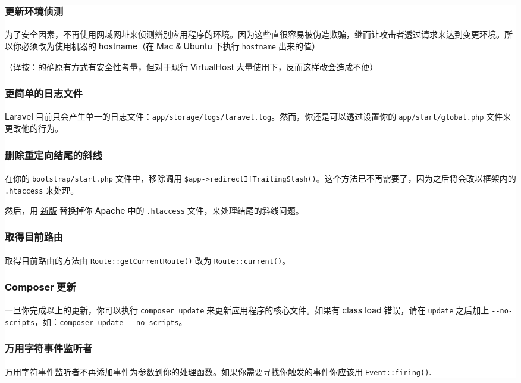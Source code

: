 ### 更新环境侦测

为了安全因素，不再使用网域网址来侦测辨别应用程序的环境。因为这些直很容易被伪造欺骗，继而让攻击者透过请求来达到变更环境。所以你必须改为使用机器的 hostname（在 Mac & Ubuntu 下执行 `hostname` 出来的值）

（译按：的确原有方式有安全性考量，但对于现行 VirtualHost 大量使用下，反而这样改会造成不便）

### 更简单的日志文件

Laravel 目前只会产生单一的日志文件：`app/storage/logs/laravel.log`。然而，你还是可以透过设置你的 `app/start/global.php` 文件来更改他的行为。

### 删除重定向结尾的斜线

在你的 `bootstrap/start.php` 文件中，移除调用 `$app->redirectIfTrailingSlash()`。这个方法已不再需要了，因为之后将会改以框架内的 `.htaccess` 来处理。

然后，用 [新版](https://github.com/laravel/laravel/blob/v4.1.0/public/.htaccess) 替换掉你 Apache 中的 `.htaccess` 文件，来处理结尾的斜线问题。

### 取得目前路由

取得目前路由的方法由 `Route::getCurrentRoute()` 改为 `Route::current()`。

### Composer 更新

一旦你完成以上的更新，你可以执行 `composer update` 来更新应用程序的核心文件。如果有 class load 错误，请在 `update` 之后加上 `--no-scripts`，如：`composer update --no-scripts`。

### 万用字符事件监听者

万用字符事件监听者不再添加事件为参数到你的处理函数。如果你需要寻找你触发的事件你应该用 `Event::firing()`.
